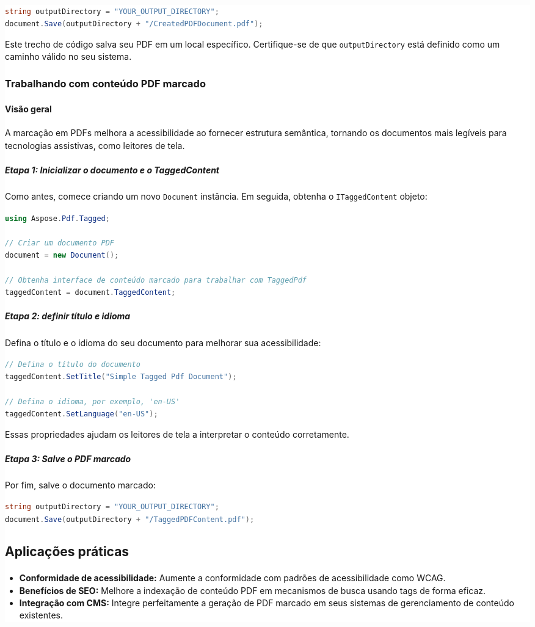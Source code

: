 ```csharp
string outputDirectory = "YOUR_OUTPUT_DIRECTORY";
document.Save(outputDirectory + "/CreatedPDFDocument.pdf");
```

Este trecho de código salva seu PDF em um local específico. Certifique-se de que `outputDirectory` está definido como um caminho válido no seu sistema.

### Trabalhando com conteúdo PDF marcado

#### Visão geral

A marcação em PDFs melhora a acessibilidade ao fornecer estrutura semântica, tornando os documentos mais legíveis para tecnologias assistivas, como leitores de tela.

##### Etapa 1: Inicializar o documento e o TaggedContent

Como antes, comece criando um novo `Document` instância. Em seguida, obtenha o `ITaggedContent` objeto:

```csharp
using Aspose.Pdf.Tagged;

// Criar um documento PDF
document = new Document();

// Obtenha interface de conteúdo marcado para trabalhar com TaggedPdf
taggedContent = document.TaggedContent;
```

##### Etapa 2: definir título e idioma

Defina o título e o idioma do seu documento para melhorar sua acessibilidade:

```csharp
// Defina o título do documento
taggedContent.SetTitle("Simple Tagged Pdf Document");

// Defina o idioma, por exemplo, 'en-US'
taggedContent.SetLanguage("en-US");
```

Essas propriedades ajudam os leitores de tela a interpretar o conteúdo corretamente.

##### Etapa 3: Salve o PDF marcado

Por fim, salve o documento marcado:

```csharp
string outputDirectory = "YOUR_OUTPUT_DIRECTORY";
document.Save(outputDirectory + "/TaggedPDFContent.pdf");
```

## Aplicações práticas

- **Conformidade de acessibilidade:** Aumente a conformidade com padrões de acessibilidade como WCAG.
- **Benefícios de SEO:** Melhore a indexação de conteúdo PDF em mecanismos de busca usando tags de forma eficaz.
- **Integração com CMS:** Integre perfeitamente a geração de PDF marcado em seus sistemas de gerenciamento de conteúdo existentes.
